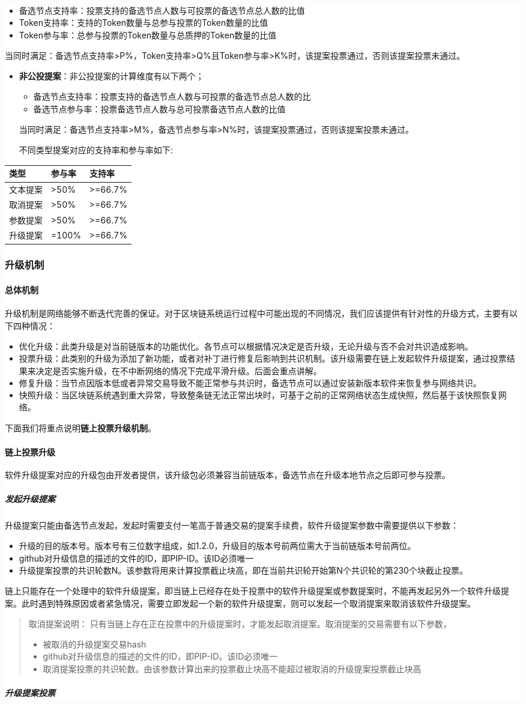    - 备选节点支持率：投票支持的备选节点人数与可投票的备选节点总人数的比值
   - Token支持率：支持的Token数量与总参与投票的Token数量的比值
   - Token参与率：总参与投票的Token数量与总质押的Token数量的比值
   
   当同时满足：备选节点支持率>P%，Token支持率>Q%且Token参与率>K%时，该提案投票通过，否则该提案投票未通过。
   
 - **非公投提案**：非公投提案的计算维度有以下两个；
   - 备选节点支持率：投票支持的备选节点人数与可投票的备选节点总人数的比
   - 备选节点参与率：投票备选节点人数与总可投票备选节点人数的比值

   当同时满足：备选节点支持率>M%，备选节点参与率>N%时，该提案投票通过，否则该提案投票未通过。
   
   不同类型提案对应的支持率和参与率如下:
   
| 类型 | 参与率 | 支持率 |
|:-------|:-------|:-------|
| 文本提案 | >50% | >=66.7% |
| 取消提案 | >50% | >=66.7% |
| 参数提案 | >50% | >=66.7% |
| 升级提案 | =100% | >=66.7% |
 
### <span id="upgrade">升级机制</span>

#### 总体机制

升级机制是网络能够不断迭代完善的保证。对于区块链系统运行过程中可能出现的不同情况，我们应该提供有针对性的升级方式，主要有以下四种情况：
 - 优化升级：此类升级是对当前链版本的功能优化。各节点可以根据情况决定是否升级，无论升级与否不会对共识造成影响。
 - 投票升级：此类别的升级为添加了新功能，或者对补丁进行修复后影响到共识机制。该升级需要在链上发起软件升级提案，通过投票结果来决定是否实施升级，在不中断网络的情况下完成平滑升级。后面会重点讲解。
 - 修复升级：当节点因版本低或者异常交易导致不能正常参与共识时，备选节点可以通过安装新版本软件来恢复参与网络共识。
 - 快照升级：当区块链系统遇到重大异常，导致整条链无法正常出块时，可基于之前的正常网络状态生成快照，然后基于该快照恢复网络。

下面我们将重点说明**链上投票升级机制**。

#### 链上投票升级

软件升级提案对应的升级包由开发者提供，该升级包必须兼容当前链版本，备选节点在升级本地节点之后即可参与投票。

##### 发起升级提案

升级提案只能由备选节点发起，发起时需要支付一笔高于普通交易的提案手续费，软件升级提案参数中需要提供以下参数：
 - 升级的目的版本号。版本号有三位数字组成，如1.2.0，升级目的版本号前两位需大于当前链版本号前两位。
 - github对升级信息的描述的文件的ID，即PIP-ID。该ID必须唯一
 - 升级提案投票的共识轮数N。该参数将用来计算投票截止块高，即在当前共识轮开始第N个共识轮的第230个块截止投票。

链上只能存在一个处理中的软件升级提案，即当链上已经存在处于投票中的软件升级提案或参数提案时，不能再发起另外一个软件升级提案。此时遇到特殊原因或者紧急情况，需要立即发起一个新的软件升级提案，则可以发起一个取消提案来取消该软件升级提案。

> 取消提案说明： 只有当链上存在正在投票中的升级提案时，才能发起取消提案。取消提案的交易需要有以下参数，
> - 被取消的升级提案交易hash
> - github对升级信息的描述的文件的ID，即PIP-ID。该ID必须唯一
> - 取消提案投票的共识轮数。由该参数计算出来的投票截止块高不能超过被取消的升级提案投票截止块高

##### 升级提案投票
